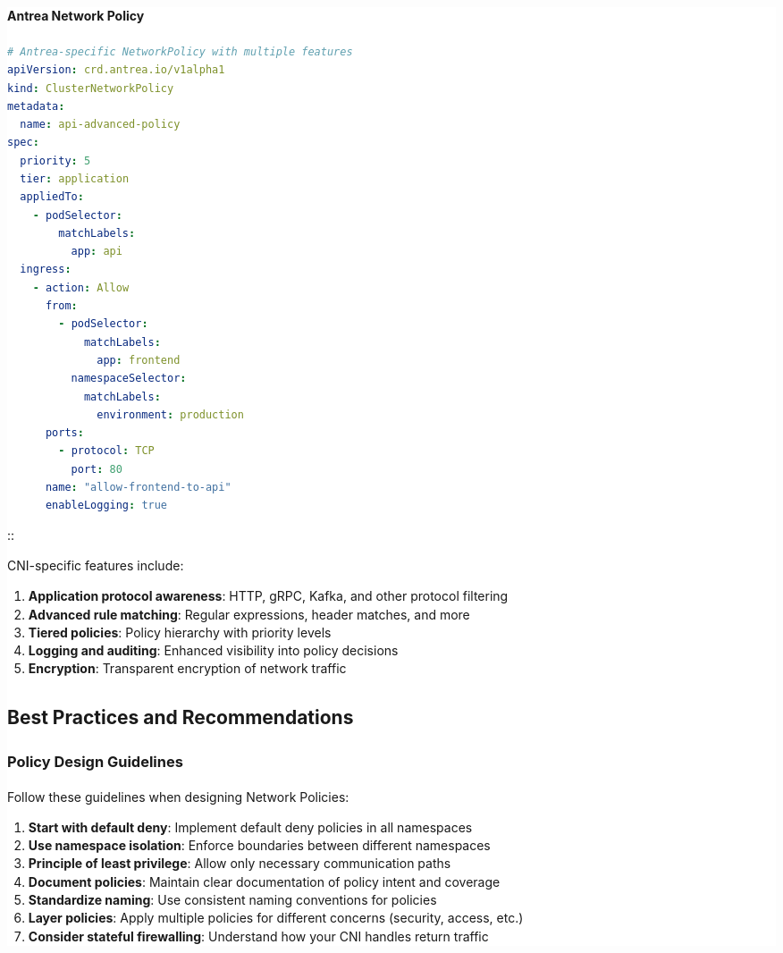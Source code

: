 #### Antrea Network Policy
```yaml
# Antrea-specific NetworkPolicy with multiple features
apiVersion: crd.antrea.io/v1alpha1
kind: ClusterNetworkPolicy
metadata:
  name: api-advanced-policy
spec:
  priority: 5
  tier: application
  appliedTo:
    - podSelector:
        matchLabels:
          app: api
  ingress:
    - action: Allow
      from:
        - podSelector:
            matchLabels:
              app: frontend
          namespaceSelector:
            matchLabels:
              environment: production
      ports:
        - protocol: TCP
          port: 80
      name: "allow-frontend-to-api"
      enableLogging: true
```
::

CNI-specific features include:

1. **Application protocol awareness**: HTTP, gRPC, Kafka, and other protocol filtering
2. **Advanced rule matching**: Regular expressions, header matches, and more
3. **Tiered policies**: Policy hierarchy with priority levels
4. **Logging and auditing**: Enhanced visibility into policy decisions
5. **Encryption**: Transparent encryption of network traffic

## Best Practices and Recommendations

### Policy Design Guidelines

Follow these guidelines when designing Network Policies:

1. **Start with default deny**: Implement default deny policies in all namespaces
2. **Use namespace isolation**: Enforce boundaries between different namespaces
3. **Principle of least privilege**: Allow only necessary communication paths
4. **Document policies**: Maintain clear documentation of policy intent and coverage
5. **Standardize naming**: Use consistent naming conventions for policies
6. **Layer policies**: Apply multiple policies for different concerns (security, access, etc.)
7. **Consider stateful firewalling**: Understand how your CNI handles return traffic
